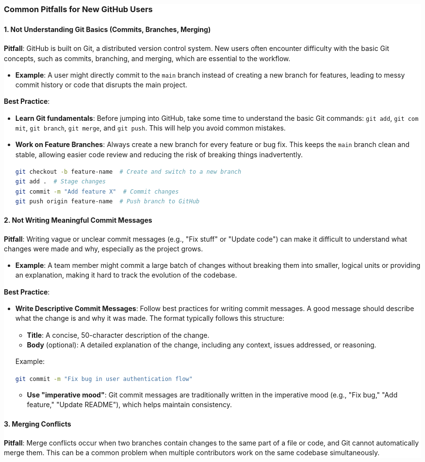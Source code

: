 
### **Common Pitfalls for New GitHub Users**

#### 1. **Not Understanding Git Basics (Commits, Branches, Merging)**

**Pitfall**: GitHub is built on Git, a distributed version control system. New users often encounter difficulty with the basic Git concepts, such as commits, branching, and merging, which are essential to the workflow.

- **Example**: A user might directly commit to the `main` branch instead of creating a new branch for features, leading to messy commit history or code that disrupts the main project.

**Best Practice**: 
- **Learn Git fundamentals**: Before jumping into GitHub, take some time to understand the basic Git commands: `git add`, `git commit`, `git branch`, `git merge`, and `git push`. This will help you avoid common mistakes.
- **Work on Feature Branches**: Always create a new branch for every feature or bug fix. This keeps the `main` branch clean and stable, allowing easier code review and reducing the risk of breaking things inadvertently.

  ```bash
  git checkout -b feature-name  # Create and switch to a new branch
  git add .  # Stage changes
  git commit -m "Add feature X"  # Commit changes
  git push origin feature-name  # Push branch to GitHub
  ```

#### 2. **Not Writing Meaningful Commit Messages**

**Pitfall**: Writing vague or unclear commit messages (e.g., "Fix stuff" or "Update code") can make it difficult to understand what changes were made and why, especially as the project grows.

- **Example**: A team member might commit a large batch of changes without breaking them into smaller, logical units or providing an explanation, making it hard to track the evolution of the codebase.

**Best Practice**: 
- **Write Descriptive Commit Messages**: Follow best practices for writing commit messages. A good message should describe what the change is and why it was made. The format typically follows this structure:
  - **Title**: A concise, 50-character description of the change.
  - **Body** (optional): A detailed explanation of the change, including any context, issues addressed, or reasoning.

  Example:

  ```bash
  git commit -m "Fix bug in user authentication flow"
  ```

  - **Use "imperative mood"**: Git commit messages are traditionally written in the imperative mood (e.g., "Fix bug," "Add feature," "Update README"), which helps maintain consistency.

#### 3. **Merging Conflicts**

**Pitfall**: Merge conflicts occur when two branches contain changes to the same part of a file or code, and Git cannot automatically merge them. This can be a common problem when multiple contributors work on the same codebase simultaneously.
